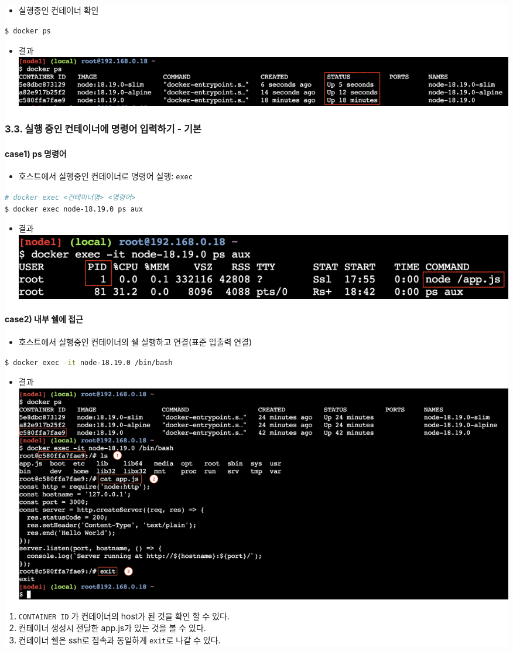 - 실행중인 컨테이너 확인
```bash
$ docker ps
```

- 결과
![ex_docker_images_2](images/ex_docker_images_2.png)

### 3.3. 실행 중인 컨테이너에 명령어 입력하기 - 기본

#### case1) ps 명령어
- 호스트에서 실행중인 컨테이너로 명령어 실행: `exec`
```bash
# docker exec <컨테이너명> <명령어>
$ docker exec node-18.19.0 ps aux
```

- 결과
![ex_docker_exec_1](images/ex_docker_exec_1.png)
#### case2) 내부 쉘에 접근

- 호스트에서 실행중인 컨테이너의 쉘 실행하고 연결(표준 입출력 연결)
```bash
$ docker exec -it node-18.19.0 /bin/bash
```

- 결과
![ex_docker_exec_2](images/ex_docker_exec_2.png)
1. `CONTAINER ID` 가 컨테이너의 host가 된 것을 확인 할 수 있다.
2. 컨테이너 생성시 전달한 app.js가 있는 것을 볼 수 있다.
3. 컨테이너 쉘은 ssh로 접속과 동일하게 `exit`로 나갈 수 있다.
